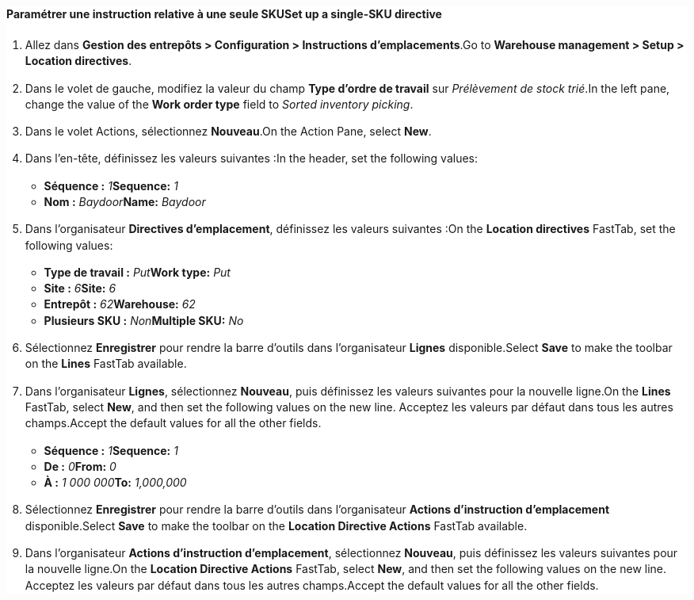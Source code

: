 #### <a name="set-up-a-single-sku-directive"></a><span data-ttu-id="f347a-296">Paramétrer une instruction relative à une seule SKU</span><span class="sxs-lookup"><span data-stu-id="f347a-296">Set up a single-SKU directive</span></span>

1. <span data-ttu-id="f347a-297">Allez dans **Gestion des entrepôts \> Configuration \> Instructions d’emplacements**.</span><span class="sxs-lookup"><span data-stu-id="f347a-297">Go to **Warehouse management \> Setup \> Location directives**.</span></span>
1. <span data-ttu-id="f347a-298">Dans le volet de gauche, modifiez la valeur du champ **Type d’ordre de travail** sur *Prélèvement de stock trié*.</span><span class="sxs-lookup"><span data-stu-id="f347a-298">In the left pane, change the value of the **Work order type** field to *Sorted inventory picking*.</span></span>
1. <span data-ttu-id="f347a-299">Dans le volet Actions, sélectionnez **Nouveau**.</span><span class="sxs-lookup"><span data-stu-id="f347a-299">On the Action Pane, select **New**.</span></span>
1. <span data-ttu-id="f347a-300">Dans l’en-tête, définissez les valeurs suivantes :</span><span class="sxs-lookup"><span data-stu-id="f347a-300">In the header, set the following values:</span></span>

    - <span data-ttu-id="f347a-301">**Séquence :** *1*</span><span class="sxs-lookup"><span data-stu-id="f347a-301">**Sequence:** *1*</span></span>
    - <span data-ttu-id="f347a-302">**Nom :** *Baydoor*</span><span class="sxs-lookup"><span data-stu-id="f347a-302">**Name:** *Baydoor*</span></span>

1. <span data-ttu-id="f347a-303">Dans l’organisateur **Directives d’emplacement**, définissez les valeurs suivantes :</span><span class="sxs-lookup"><span data-stu-id="f347a-303">On the **Location directives** FastTab, set the following values:</span></span>

    - <span data-ttu-id="f347a-304">**Type de travail :** *Put*</span><span class="sxs-lookup"><span data-stu-id="f347a-304">**Work type:** *Put*</span></span>
    - <span data-ttu-id="f347a-305">**Site :** *6*</span><span class="sxs-lookup"><span data-stu-id="f347a-305">**Site:** *6*</span></span>
    - <span data-ttu-id="f347a-306">**Entrepôt :** *62*</span><span class="sxs-lookup"><span data-stu-id="f347a-306">**Warehouse:** *62*</span></span>
    - <span data-ttu-id="f347a-307">**Plusieurs SKU :** *Non*</span><span class="sxs-lookup"><span data-stu-id="f347a-307">**Multiple SKU:** *No*</span></span>

1. <span data-ttu-id="f347a-308">Sélectionnez **Enregistrer** pour rendre la barre d’outils dans l’organisateur **Lignes** disponible.</span><span class="sxs-lookup"><span data-stu-id="f347a-308">Select **Save** to make the toolbar on the **Lines** FastTab available.</span></span>
1. <span data-ttu-id="f347a-309">Dans l’organisateur **Lignes**, sélectionnez **Nouveau**, puis définissez les valeurs suivantes pour la nouvelle ligne.</span><span class="sxs-lookup"><span data-stu-id="f347a-309">On the **Lines** FastTab, select **New**, and then set the following values on the new line.</span></span> <span data-ttu-id="f347a-310">Acceptez les valeurs par défaut dans tous les autres champs.</span><span class="sxs-lookup"><span data-stu-id="f347a-310">Accept the default values for all the other fields.</span></span>

    - <span data-ttu-id="f347a-311">**Séquence :** *1*</span><span class="sxs-lookup"><span data-stu-id="f347a-311">**Sequence:** *1*</span></span>
    - <span data-ttu-id="f347a-312">**De :** *0*</span><span class="sxs-lookup"><span data-stu-id="f347a-312">**From:** *0*</span></span>
    - <span data-ttu-id="f347a-313">**À :** *1 000 000*</span><span class="sxs-lookup"><span data-stu-id="f347a-313">**To:** *1,000,000*</span></span>

1. <span data-ttu-id="f347a-314">Sélectionnez **Enregistrer** pour rendre la barre d’outils dans l’organisateur **Actions d’instruction d’emplacement** disponible.</span><span class="sxs-lookup"><span data-stu-id="f347a-314">Select **Save** to make the toolbar on the **Location Directive Actions** FastTab available.</span></span>
1. <span data-ttu-id="f347a-315">Dans l’organisateur **Actions d’instruction d’emplacement**, sélectionnez **Nouveau**, puis définissez les valeurs suivantes pour la nouvelle ligne.</span><span class="sxs-lookup"><span data-stu-id="f347a-315">On the **Location Directive Actions** FastTab, select **New**, and then set the following values on the new line.</span></span> <span data-ttu-id="f347a-316">Acceptez les valeurs par défaut dans tous les autres champs.</span><span class="sxs-lookup"><span data-stu-id="f347a-316">Accept the default values for all the other fields.</span></span>
